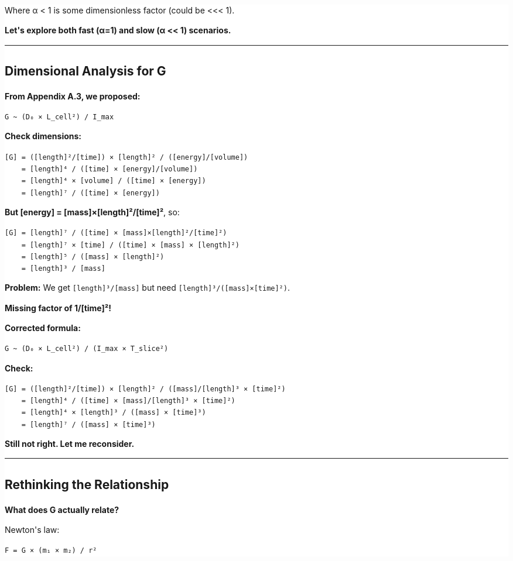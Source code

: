 Where α < 1 is some dimensionless factor (could be <<< 1).

**Let's explore both fast (α=1) and slow (α << 1) scenarios.**

---

## Dimensional Analysis for G

**From Appendix A.3, we proposed:**
```
G ~ (D₀ × L_cell²) / I_max
```

**Check dimensions:**
```
[G] = ([length]²/[time]) × [length]² / ([energy]/[volume])
    = [length]⁴ / ([time] × [energy]/[volume])
    = [length]⁴ × [volume] / ([time] × [energy])
    = [length]⁷ / ([time] × [energy])
```

**But [energy] = [mass]×[length]²/[time]²**, so:
```
[G] = [length]⁷ / ([time] × [mass]×[length]²/[time]²)
    = [length]⁷ × [time] / ([time] × [mass] × [length]²)
    = [length]⁵ / ([mass] × [length]²)
    = [length]³ / [mass]
```

**Problem:** We get `[length]³/[mass]` but need `[length]³/([mass]×[time]²)`.

**Missing factor of 1/[time]²!**

**Corrected formula:**
```
G ~ (D₀ × L_cell²) / (I_max × T_slice²)
```

**Check:**
```
[G] = ([length]²/[time]) × [length]² / ([mass]/[length]³ × [time]²)
    = [length]⁴ / ([time] × [mass]/[length]³ × [time]²)
    = [length]⁴ × [length]³ / ([mass] × [time]³)
    = [length]⁷ / ([mass] × [time]³)
```

**Still not right. Let me reconsider.**

---

## Rethinking the Relationship

**What does G actually relate?**

Newton's law:
```
F = G × (m₁ × m₂) / r²
```
